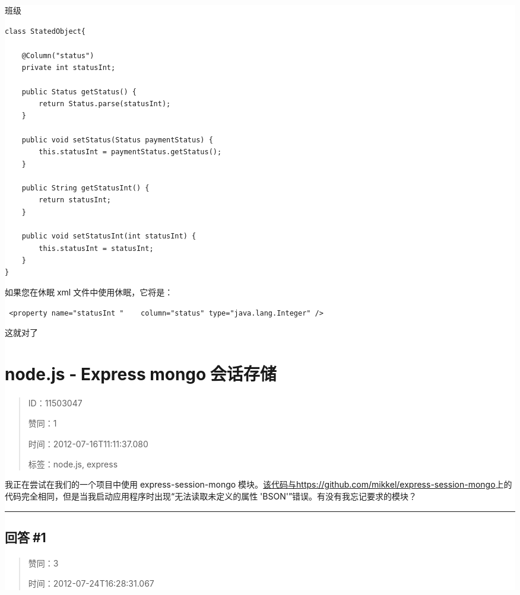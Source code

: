 班级

```
class StatedObject{

    @Column("status")
    private int statusInt;

    public Status getStatus() {
        return Status.parse(statusInt);
    }

    public void setStatus(Status paymentStatus) {
        this.statusInt = paymentStatus.getStatus();
    }

    public String getStatusInt() {
        return statusInt;
    }

    public void setStatusInt(int statusInt) {
        this.statusInt = statusInt;
    }
} 
```

如果您在休眠 xml 文件中使用休眠，它将是：

```
 <property name="statusInt "    column="status" type="java.lang.Integer" /> 
```

这就对了

# node.js - Express mongo 会话存储

> ID：11503047
> 
> 赞同：1
> 
> 时间：2012-07-16T11:11:37.080
> 
> 标签：node.js, express

我正在尝试在我们的一个项目中使用 express-session-mongo 模块。[该代码与https://github.com/mikkel/express-session-mongo](https://github.com/mikkel/express-session-mongo)上的代码完全相同，但是当我启动应用程序时出现“无法读取未定义的属性 'BSON'”错误。有没有我忘记要求的模块？

* * *

## 回答 #1

> 赞同：3
> 
> 时间：2012-07-24T16:28:31.067
